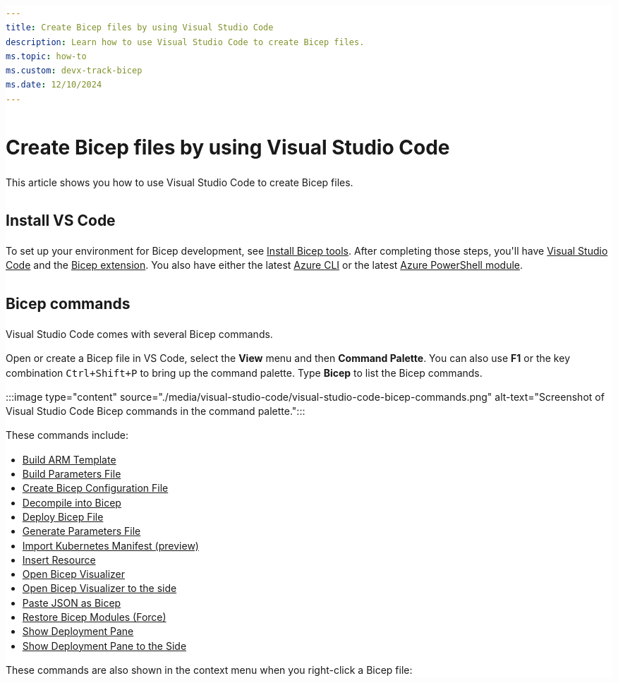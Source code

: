 ```yaml
---
title: Create Bicep files by using Visual Studio Code
description: Learn how to use Visual Studio Code to create Bicep files.
ms.topic: how-to
ms.custom: devx-track-bicep
ms.date: 12/10/2024
---
```


# Create Bicep files by using Visual Studio Code

This article shows you how to use Visual Studio Code to create Bicep files.

## Install VS Code

To set up your environment for Bicep development, see [Install Bicep tools](install.md). After completing those steps, you'll have [Visual Studio Code](https://code.visualstudio.com/) and the [Bicep extension](https://marketplace.visualstudio.com/items?itemName=ms-azuretools.vscode-bicep). You also have either the latest [Azure CLI](/cli/azure/) or the latest [Azure PowerShell module](/powershell/azure/new-azureps-module-az).

## Bicep commands

Visual Studio Code comes with several Bicep commands.

Open or create a Bicep file in VS Code, select the **View** menu and then **Command Palette**. You can also use **F1** or the key combination <kbd>Ctrl+Shift+P</kbd> to bring up the command palette. Type **Bicep** to list the Bicep commands.

:::image type="content" source="./media/visual-studio-code/visual-studio-code-bicep-commands.png" alt-text="Screenshot of Visual Studio Code Bicep commands in the command palette.":::

These commands include:

- [Build ARM Template](#build-arm-template)
- [Build Parameters File](#build-parameters-file)
- [Create Bicep Configuration File](#create-bicep-configuration-file)
- [Decompile into Bicep](#decompile-into-bicep)
- [Deploy Bicep File](#deploy-bicep-file)
- [Generate Parameters File](#generate-parameters-file)
- [Import Kubernetes Manifest (preview)](#import-kubernetes-manifest-preview)
- [Insert Resource](#insert-resource)
- [Open Bicep Visualizer](#open-bicep-visualizer)
- [Open Bicep Visualizer to the side](#open-bicep-visualizer)
- [Paste JSON as Bicep](#paste-as-bicep)
- [Restore Bicep Modules (Force)](#restore-bicep-modules)
- [Show Deployment Pane](#show-deployment-pane)
- [Show Deployment Pane to the Side](#show-deployment-pane)

These commands are also shown in the context menu when you right-click a Bicep file:
